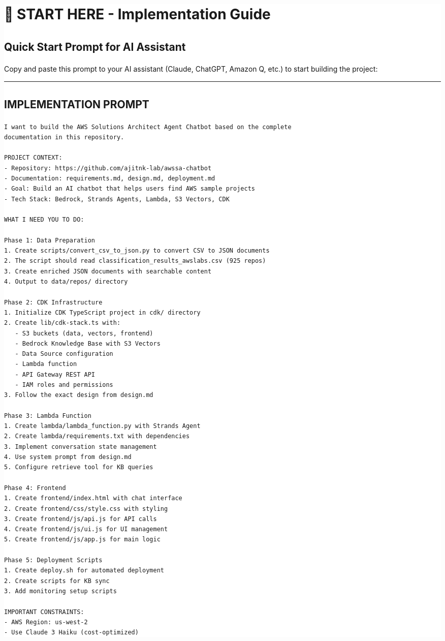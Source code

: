 # 🚀 START HERE - Implementation Guide

## Quick Start Prompt for AI Assistant

Copy and paste this prompt to your AI assistant (Claude, ChatGPT, Amazon Q, etc.) to start building the project:

---

## **IMPLEMENTATION PROMPT**

```
I want to build the AWS Solutions Architect Agent Chatbot based on the complete 
documentation in this repository.

PROJECT CONTEXT:
- Repository: https://github.com/ajitnk-lab/awssa-chatbot
- Documentation: requirements.md, design.md, deployment.md
- Goal: Build an AI chatbot that helps users find AWS sample projects
- Tech Stack: Bedrock, Strands Agents, Lambda, S3 Vectors, CDK

WHAT I NEED YOU TO DO:

Phase 1: Data Preparation
1. Create scripts/convert_csv_to_json.py to convert CSV to JSON documents
2. The script should read classification_results_awslabs.csv (925 repos)
3. Create enriched JSON documents with searchable content
4. Output to data/repos/ directory

Phase 2: CDK Infrastructure
1. Initialize CDK TypeScript project in cdk/ directory
2. Create lib/cdk-stack.ts with:
   - S3 buckets (data, vectors, frontend)
   - Bedrock Knowledge Base with S3 Vectors
   - Data Source configuration
   - Lambda function
   - API Gateway REST API
   - IAM roles and permissions
3. Follow the exact design from design.md

Phase 3: Lambda Function
1. Create lambda/lambda_function.py with Strands Agent
2. Create lambda/requirements.txt with dependencies
3. Implement conversation state management
4. Use system prompt from design.md
5. Configure retrieve tool for KB queries

Phase 4: Frontend
1. Create frontend/index.html with chat interface
2. Create frontend/css/style.css with styling
3. Create frontend/js/api.js for API calls
4. Create frontend/js/ui.js for UI management
5. Create frontend/js/app.js for main logic

Phase 5: Deployment Scripts
1. Create deploy.sh for automated deployment
2. Create scripts for KB sync
3. Add monitoring setup scripts

IMPORTANT CONSTRAINTS:
- AWS Region: us-west-2
- Use Claude 3 Haiku (cost-optimized)
```